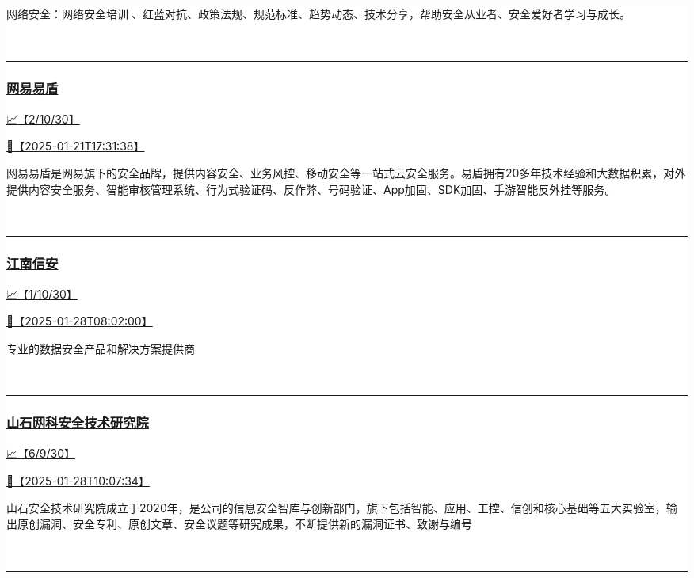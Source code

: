 网络安全：网络安全培训 、红蓝对抗、政策法规、规范标准、趋势动态、技术分享，帮助安全从业者、安全爱好者学习与成长。

<img align="top" width="180" src="http://open.weixin.qq.com/qr/code?username=gh_093ff12ad20d" alt="" />

---


### [网易易盾](http://wechat.doonsec.com/wechat_echarts/?biz=MzAwNTg2NjYxOA==)

[:chart_with_upwards_trend:【2/10/30】](http://wechat.doonsec.com/wechat_echarts/?biz=MzAwNTg2NjYxOA==)

[:camera_flash:【2025-01-21T17:31:38】](https://mp.weixin.qq.com/s?__biz=MzAwNTg2NjYxOA==&mid=2650742947&idx=1&sn=2468d7848b3f8ee53ceccbaa7b07bcb3&scene=27#wechat_redirect)

网易易盾是网易旗下的安全品牌，提供内容安全、业务风控、移动安全等一站式云安全服务。易盾拥有20多年技术经验和大数据积累，对外提供内容安全服务、智能审核管理系统、行为式验证码、反作弊、号码验证、App加固、SDK加固、手游智能反外挂等服务。

<img align="top" width="180" src="http://open.weixin.qq.com/qr/code?username=gh_078d8a7918eb" alt="" />

---


### [江南信安](http://wechat.doonsec.com/wechat_echarts/?biz=MzA4MTE0MTEwNQ==)

[:chart_with_upwards_trend:【1/10/30】](http://wechat.doonsec.com/wechat_echarts/?biz=MzA4MTE0MTEwNQ==)

[:camera_flash:【2025-01-28T08:02:00】](https://mp.weixin.qq.com/s?__biz=MzA4MTE0MTEwNQ==&mid=2668670053&idx=1&sn=0a840442f0c3e0fce3275ad6620f3c0e&scene=27#wechat_redirect)

专业的数据安全产品和解决方案提供商

<img align="top" width="180" src="http://open.weixin.qq.com/qr/code?username=gh_9125e872b50d" alt="" />

---


### [山石网科安全技术研究院](http://wechat.doonsec.com/wechat_echarts/?biz=MzUzMDUxNTE1Mw==)

[:chart_with_upwards_trend:【6/9/30】](http://wechat.doonsec.com/wechat_echarts/?biz=MzUzMDUxNTE1Mw==)

[:camera_flash:【2025-01-28T10:07:34】](https://mp.weixin.qq.com/s?__biz=MzUzMDUxNTE1Mw==&mid=2247510299&idx=1&sn=e07f4498e637187f6603f941448a5e71&scene=27#wechat_redirect)

山石安全技术研究院成立于2020年，是公司的信息安全智库与创新部门，旗下包括智能、应用、工控、信创和核心基础等五大实验室，输出原创漏洞、安全专利、原创文章、安全议题等研究成果，不断提供新的漏洞证书、致谢与编号

<img align="top" width="180" src="http://open.weixin.qq.com/qr/code?username=gh_94beeafaf804" alt="" />

---

